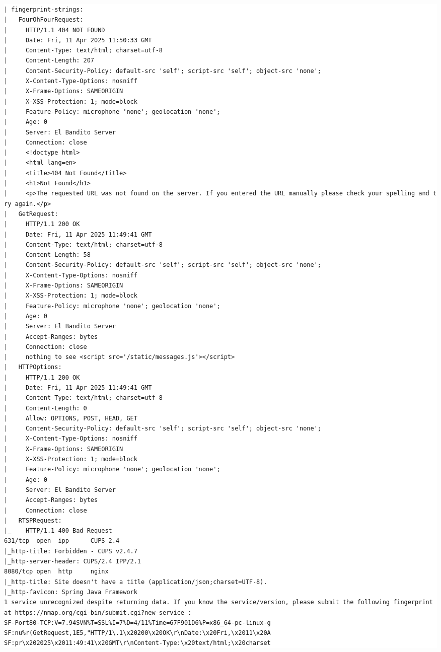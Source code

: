 ```console
| fingerprint-strings: 
|   FourOhFourRequest: 
|     HTTP/1.1 404 NOT FOUND
|     Date: Fri, 11 Apr 2025 11:50:33 GMT
|     Content-Type: text/html; charset=utf-8
|     Content-Length: 207
|     Content-Security-Policy: default-src 'self'; script-src 'self'; object-src 'none';
|     X-Content-Type-Options: nosniff
|     X-Frame-Options: SAMEORIGIN
|     X-XSS-Protection: 1; mode=block
|     Feature-Policy: microphone 'none'; geolocation 'none';
|     Age: 0
|     Server: El Bandito Server
|     Connection: close
|     <!doctype html>
|     <html lang=en>
|     <title>404 Not Found</title>
|     <h1>Not Found</h1>
|     <p>The requested URL was not found on the server. If you entered the URL manually please check your spelling and try again.</p>
|   GetRequest: 
|     HTTP/1.1 200 OK
|     Date: Fri, 11 Apr 2025 11:49:41 GMT
|     Content-Type: text/html; charset=utf-8
|     Content-Length: 58
|     Content-Security-Policy: default-src 'self'; script-src 'self'; object-src 'none';
|     X-Content-Type-Options: nosniff
|     X-Frame-Options: SAMEORIGIN
|     X-XSS-Protection: 1; mode=block
|     Feature-Policy: microphone 'none'; geolocation 'none';
|     Age: 0
|     Server: El Bandito Server
|     Accept-Ranges: bytes
|     Connection: close
|     nothing to see <script src='/static/messages.js'></script>
|   HTTPOptions: 
|     HTTP/1.1 200 OK
|     Date: Fri, 11 Apr 2025 11:49:41 GMT
|     Content-Type: text/html; charset=utf-8
|     Content-Length: 0
|     Allow: OPTIONS, POST, HEAD, GET
|     Content-Security-Policy: default-src 'self'; script-src 'self'; object-src 'none';
|     X-Content-Type-Options: nosniff
|     X-Frame-Options: SAMEORIGIN
|     X-XSS-Protection: 1; mode=block
|     Feature-Policy: microphone 'none'; geolocation 'none';
|     Age: 0
|     Server: El Bandito Server
|     Accept-Ranges: bytes
|     Connection: close
|   RTSPRequest: 
|_    HTTP/1.1 400 Bad Request
631/tcp  open  ipp      CUPS 2.4
|_http-title: Forbidden - CUPS v2.4.7
|_http-server-header: CUPS/2.4 IPP/2.1
8080/tcp open  http     nginx
|_http-title: Site doesn't have a title (application/json;charset=UTF-8).
|_http-favicon: Spring Java Framework
1 service unrecognized despite returning data. If you know the service/version, please submit the following fingerprint at https://nmap.org/cgi-bin/submit.cgi?new-service :
SF-Port80-TCP:V=7.94SVN%T=SSL%I=7%D=4/11%Time=67F901D6%P=x86_64-pc-linux-g
SF:nu%r(GetRequest,1E5,"HTTP/1\.1\x20200\x20OK\r\nDate:\x20Fri,\x2011\x20A
SF:pr\x202025\x2011:49:41\x20GMT\r\nContent-Type:\x20text/html;\x20charset
```